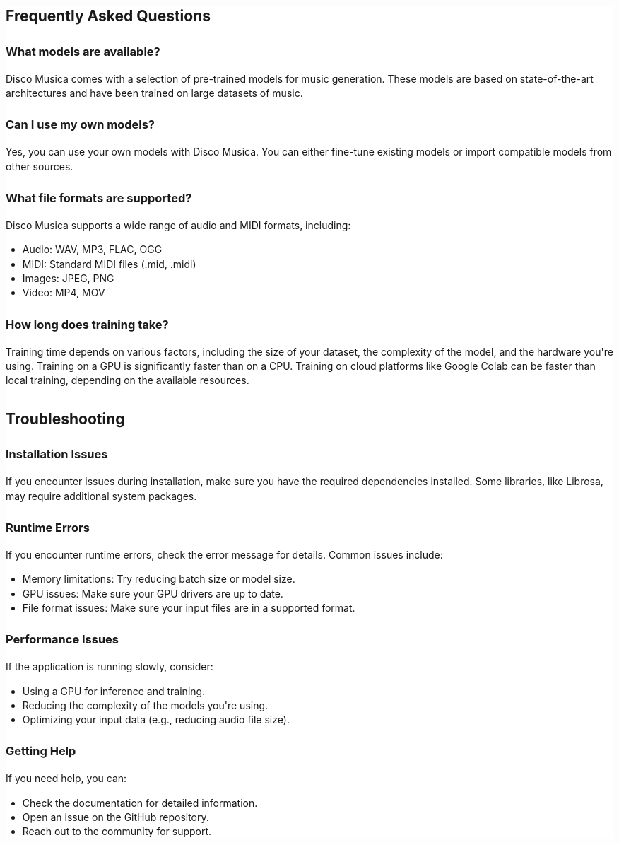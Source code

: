 ## Frequently Asked Questions

### What models are available?

Disco Musica comes with a selection of pre-trained models for music generation. These models are based on state-of-the-art architectures and have been trained on large datasets of music.

### Can I use my own models?

Yes, you can use your own models with Disco Musica. You can either fine-tune existing models or import compatible models from other sources.

### What file formats are supported?

Disco Musica supports a wide range of audio and MIDI formats, including:
- Audio: WAV, MP3, FLAC, OGG
- MIDI: Standard MIDI files (.mid, .midi)
- Images: JPEG, PNG
- Video: MP4, MOV

### How long does training take?

Training time depends on various factors, including the size of your dataset, the complexity of the model, and the hardware you're using. Training on a GPU is significantly faster than on a CPU. Training on cloud platforms like Google Colab can be faster than local training, depending on the available resources.

## Troubleshooting

### Installation Issues

If you encounter issues during installation, make sure you have the required dependencies installed. Some libraries, like Librosa, may require additional system packages.

### Runtime Errors

If you encounter runtime errors, check the error message for details. Common issues include:
- Memory limitations: Try reducing batch size or model size.
- GPU issues: Make sure your GPU drivers are up to date.
- File format issues: Make sure your input files are in a supported format.

### Performance Issues

If the application is running slowly, consider:
- Using a GPU for inference and training.
- Reducing the complexity of the models you're using.
- Optimizing your input data (e.g., reducing audio file size).

### Getting Help

If you need help, you can:
- Check the [documentation](documentation.md) for detailed information.
- Open an issue on the GitHub repository.
- Reach out to the community for support.